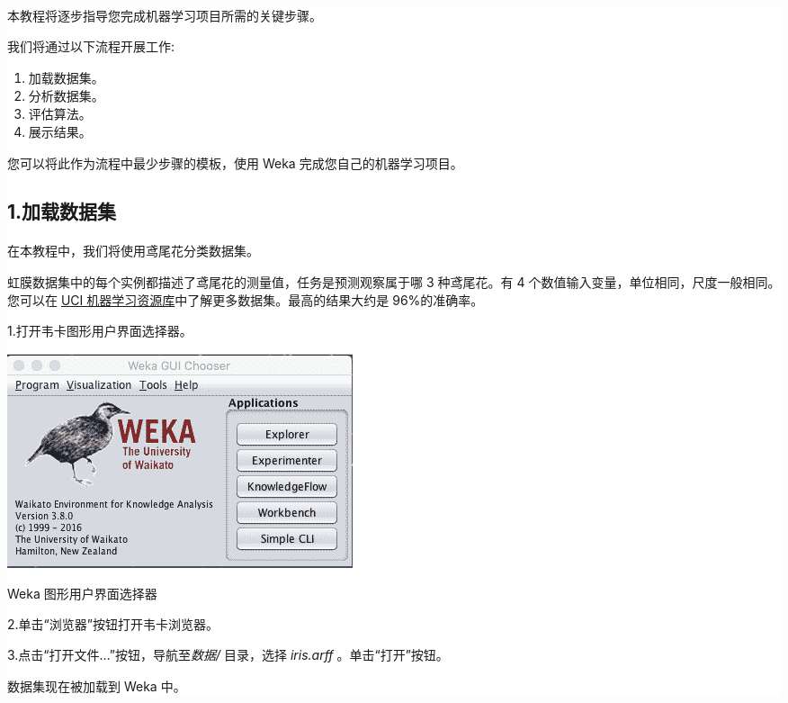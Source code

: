 本教程将逐步指导您完成机器学习项目所需的关键步骤。

我们将通过以下流程开展工作:

1.  加载数据集。
2.  分析数据集。
3.  评估算法。
4.  展示结果。

您可以将此作为流程中最少步骤的模板，使用 Weka 完成您自己的机器学习项目。

## 1.加载数据集

在本教程中，我们将使用鸢尾花分类数据集。

虹膜数据集中的每个实例都描述了鸢尾花的测量值，任务是预测观察属于哪 3 种鸢尾花。有 4 个数值输入变量，单位相同，尺度一般相同。您可以在 [UCI 机器学习资源库](https://archive.ics.uci.edu/ml/datasets/Iris)中了解更多数据集。最高的结果大约是 96%的准确率。

1.打开韦卡图形用户界面选择器。

![Weka GUI Chooser](img/cb3350f780f59a000be7a7f46e92fd06.png)

Weka 图形用户界面选择器

2.单击“浏览器”按钮打开韦卡浏览器。

3.点击“打开文件…”按钮，导航至*数据/* 目录，选择 *iris.arff* 。单击“打开”按钮。

数据集现在被加载到 Weka 中。
